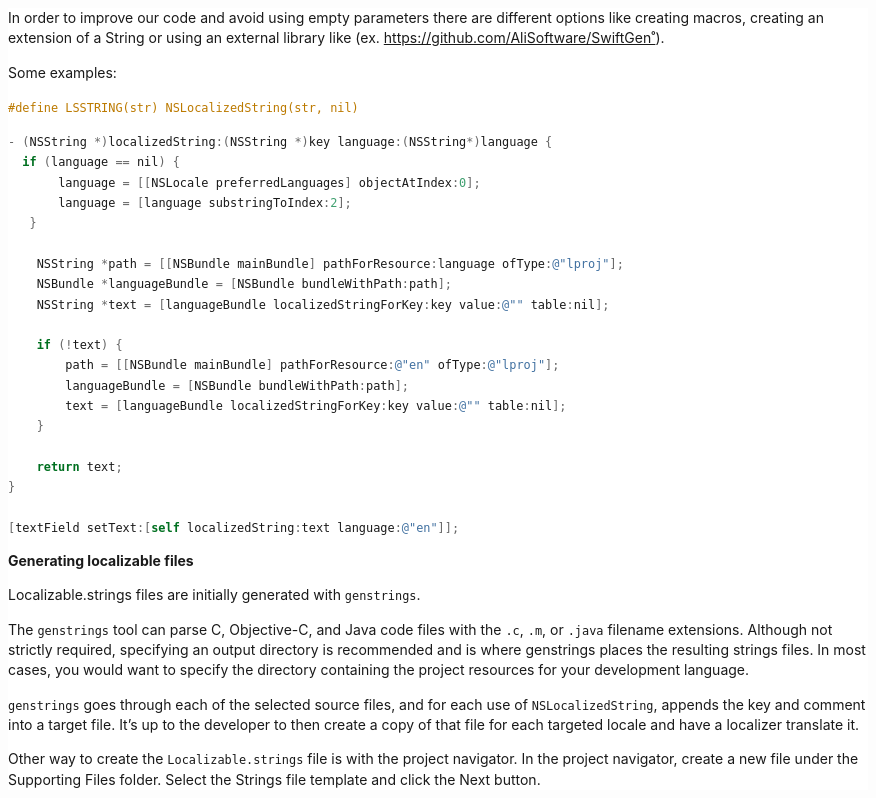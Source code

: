 
In order to improve our code and avoid using empty parameters there are different options like creating macros, creating an extension of a String or using an external library like (ex. https://github.com/AliSoftware/SwiftGen˚).

Some examples:

```objectivec
#define LSSTRING(str) NSLocalizedString(str, nil)
```

```objectivec
- (NSString *)localizedString:(NSString *)key language:(NSString*)language {    
  if (language == nil) {
       language = [[NSLocale preferredLanguages] objectAtIndex:0];
       language = [language substringToIndex:2];
   }

    NSString *path = [[NSBundle mainBundle] pathForResource:language ofType:@"lproj"];
    NSBundle *languageBundle = [NSBundle bundleWithPath:path];
    NSString *text = [languageBundle localizedStringForKey:key value:@"" table:nil];

    if (!text) {
        path = [[NSBundle mainBundle] pathForResource:@"en" ofType:@"lproj"];
        languageBundle = [NSBundle bundleWithPath:path];
        text = [languageBundle localizedStringForKey:key value:@"" table:nil];
    }

    return text;
}

[textField setText:[self localizedString:text language:@"en"]];

```

**Generating localizable files**

Localizable.strings files are initially generated with `genstrings`.

The `genstrings` tool can parse C, Objective-C, and Java code files with the `.c`, `.m`, or `.java` filename extensions. Although not strictly required, specifying an output directory is recommended and is where genstrings places the resulting strings files. In most cases, you would want to specify the directory containing the project resources for your development language.

`genstrings` goes through each of the selected source files, and for each use of `NSLocalizedString`, appends the key and comment into a target file. It’s up to the developer to then create a copy of that file for each targeted locale and have a localizer translate it.

Other way to create the `Localizable.strings` file is with the project navigator. In the project navigator, create a new file under the Supporting Files folder. Select the Strings file template and click the Next button.
